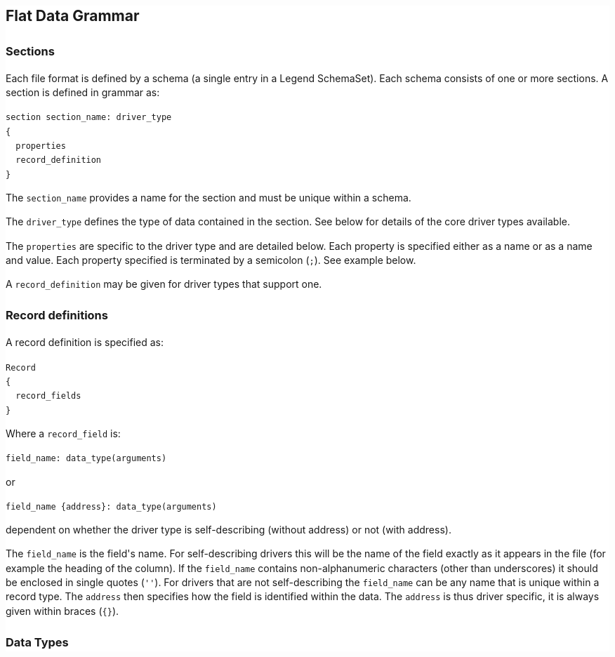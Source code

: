 ## Flat Data Grammar

### Sections
Each file format is defined by a schema (a single entry in a Legend SchemaSet). Each schema consists of one or more sections. A section is defined in
grammar as:

```Legend
section section_name: driver_type
{
  properties
  record_definition
}
```

The `section_name` provides a name for the section and must be unique within a schema.

The `driver_type` defines the type of data contained in the section. See below for details of the core driver types available.

The `properties` are specific to the driver type and are detailed below. Each property is specified either as a name or as a name and value. Each
property specified is terminated by a semicolon (`;`). See example below.

A `record_definition` may be given for driver types that support one. 

### Record definitions
A record definition is specified as:

```Legend
Record
{
  record_fields
}
```

Where a `record_field` is:
```Legend
field_name: data_type(arguments)
```
or
```Legend
field_name {address}: data_type(arguments)
```
dependent on whether the driver type is self-describing (without address) or not (with address).

The `field_name` is the field's name. For self-describing drivers this will be the name of the field exactly as it appears in the file (for example the heading of the
column). If the `field_name` contains non-alphanumeric characters (other than underscores) it should be enclosed in single quotes (`''`). For drivers that
are not self-describing the `field_name` can be any name that is unique within a record type. The `address` then specifies how the field is identified
within the data. The `address` is thus driver specific, it is always given within braces (`{}`).

### Data Types
